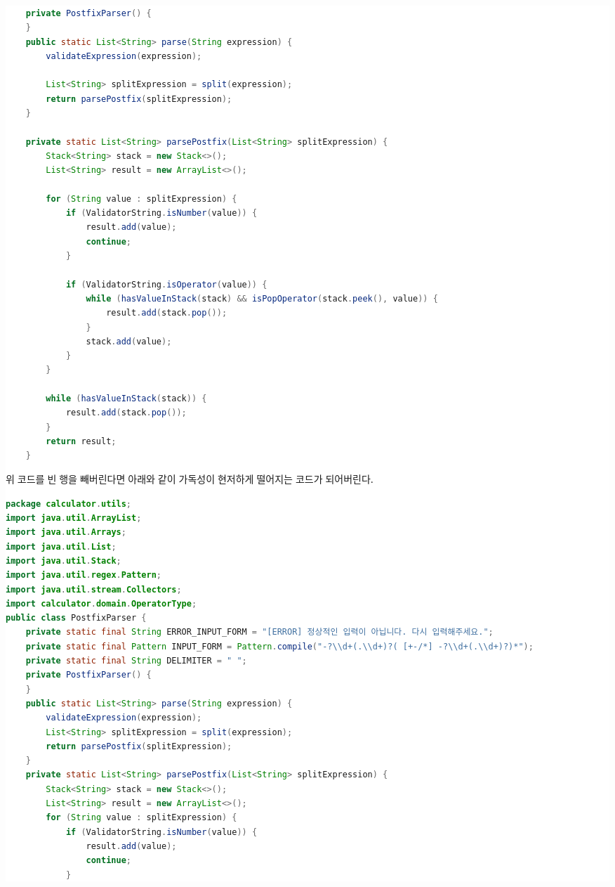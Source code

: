 ```java
    private PostfixParser() {  
    }  
    public static List<String> parse(String expression) {  
        validateExpression(expression);  
  
        List<String> splitExpression = split(expression);  
        return parsePostfix(splitExpression);  
    }  
  
    private static List<String> parsePostfix(List<String> splitExpression) {  
        Stack<String> stack = new Stack<>();  
        List<String> result = new ArrayList<>();  
  
        for (String value : splitExpression) {  
            if (ValidatorString.isNumber(value)) {  
                result.add(value);  
                continue;  
            }  
  
            if (ValidatorString.isOperator(value)) {  
                while (hasValueInStack(stack) && isPopOperator(stack.peek(), value)) {  
                    result.add(stack.pop());  
                }  
                stack.add(value);  
            }  
        }  
  
        while (hasValueInStack(stack)) {  
            result.add(stack.pop());  
        }  
        return result;  
    }
```
위 코드를 빈 행을 빼버린다면 아래와 같이 가독성이 현저하게 떨어지는 코드가 되어버린다.

```java
package calculator.utils;  
import java.util.ArrayList;  
import java.util.Arrays;  
import java.util.List;  
import java.util.Stack;  
import java.util.regex.Pattern;  
import java.util.stream.Collectors;  
import calculator.domain.OperatorType;  
public class PostfixParser {  
    private static final String ERROR_INPUT_FORM = "[ERROR] 정상적인 입력이 아닙니다. 다시 입력해주세요.";  
    private static final Pattern INPUT_FORM = Pattern.compile("-?\\d+(.\\d+)?( [+-/*] -?\\d+(.\\d+)?)*");  
    private static final String DELIMITER = " ";  
    private PostfixParser() {  
    }  
    public static List<String> parse(String expression) {  
        validateExpression(expression);  
        List<String> splitExpression = split(expression);  
        return parsePostfix(splitExpression);  
    }  
    private static List<String> parsePostfix(List<String> splitExpression) {  
        Stack<String> stack = new Stack<>();  
        List<String> result = new ArrayList<>();  
        for (String value : splitExpression) {  
            if (ValidatorString.isNumber(value)) {  
                result.add(value);  
                continue;  
            }  
```
